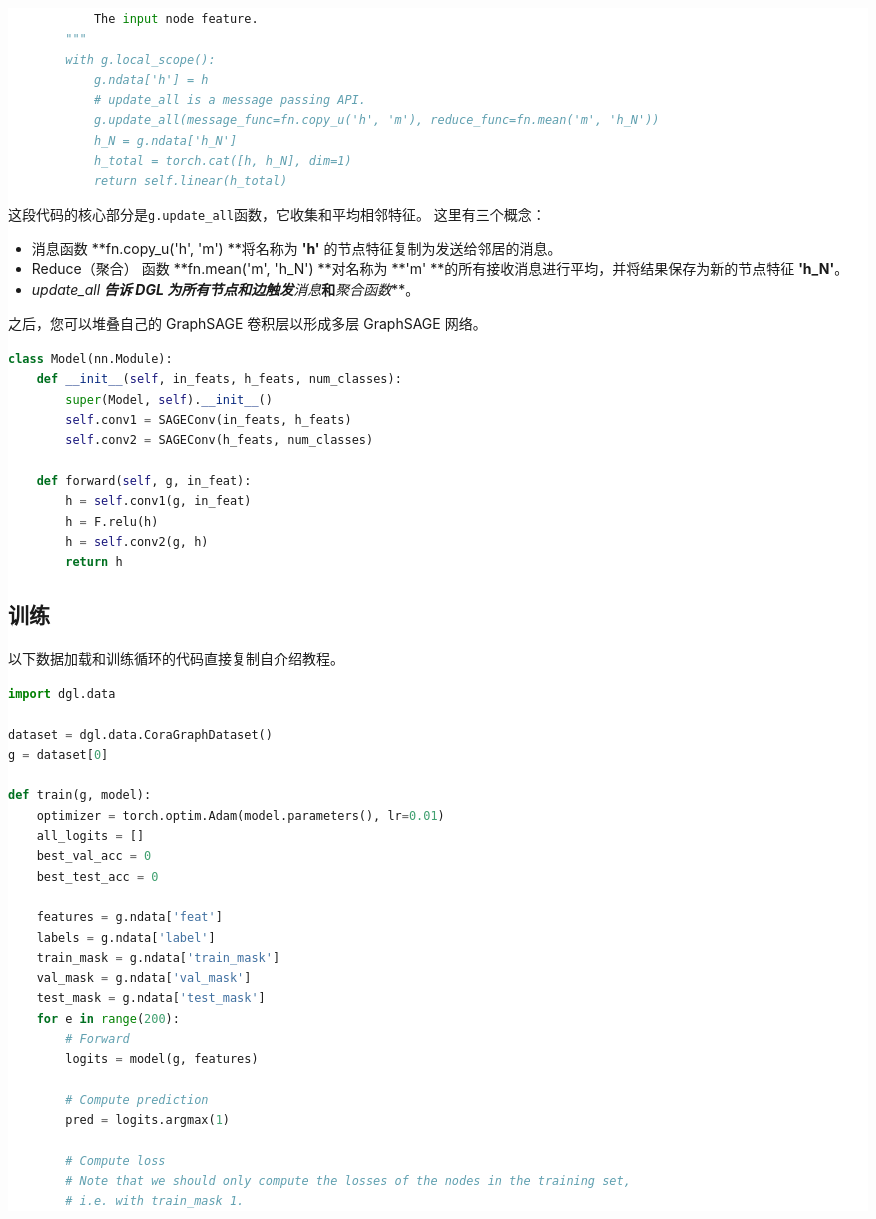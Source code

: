 ```python
            The input node feature.
        """
        with g.local_scope():
            g.ndata['h'] = h
            # update_all is a message passing API.
            g.update_all(message_func=fn.copy_u('h', 'm'), reduce_func=fn.mean('m', 'h_N'))
            h_N = g.ndata['h_N']
            h_total = torch.cat([h, h_N], dim=1)
            return self.linear(h_total)
```

这段代码的核心部分是` g.update_all `函数，它收集和平均相邻特征。 这里有三个概念：

+ 消息函数 **fn.copy_u('h', 'm') **将名称为 **'h'** 的节点特征复制为发送给邻居的消息。
+ Reduce（聚合） 函数 **fn.mean('m', 'h_N') **对名称为 **'m' **的所有接收消息进行平均，并将结果保存为新的节点特征 **'h_N'**。
+ **update_all **告诉 DGL 为所有节点和边触发***消息***和***聚合函数***。



之后，您可以堆叠自己的 GraphSAGE 卷积层以形成多层 GraphSAGE 网络。

```python
class Model(nn.Module):
    def __init__(self, in_feats, h_feats, num_classes):
        super(Model, self).__init__()
        self.conv1 = SAGEConv(in_feats, h_feats)
        self.conv2 = SAGEConv(h_feats, num_classes)

    def forward(self, g, in_feat):
        h = self.conv1(g, in_feat)
        h = F.relu(h)
        h = self.conv2(g, h)
        return h
```

## 训练

以下数据加载和训练循环的代码直接复制自介绍教程。

```python
import dgl.data

dataset = dgl.data.CoraGraphDataset()
g = dataset[0]

def train(g, model):
    optimizer = torch.optim.Adam(model.parameters(), lr=0.01)
    all_logits = []
    best_val_acc = 0
    best_test_acc = 0

    features = g.ndata['feat']
    labels = g.ndata['label']
    train_mask = g.ndata['train_mask']
    val_mask = g.ndata['val_mask']
    test_mask = g.ndata['test_mask']
    for e in range(200):
        # Forward
        logits = model(g, features)

        # Compute prediction
        pred = logits.argmax(1)

        # Compute loss
        # Note that we should only compute the losses of the nodes in the training set,
        # i.e. with train_mask 1.
```